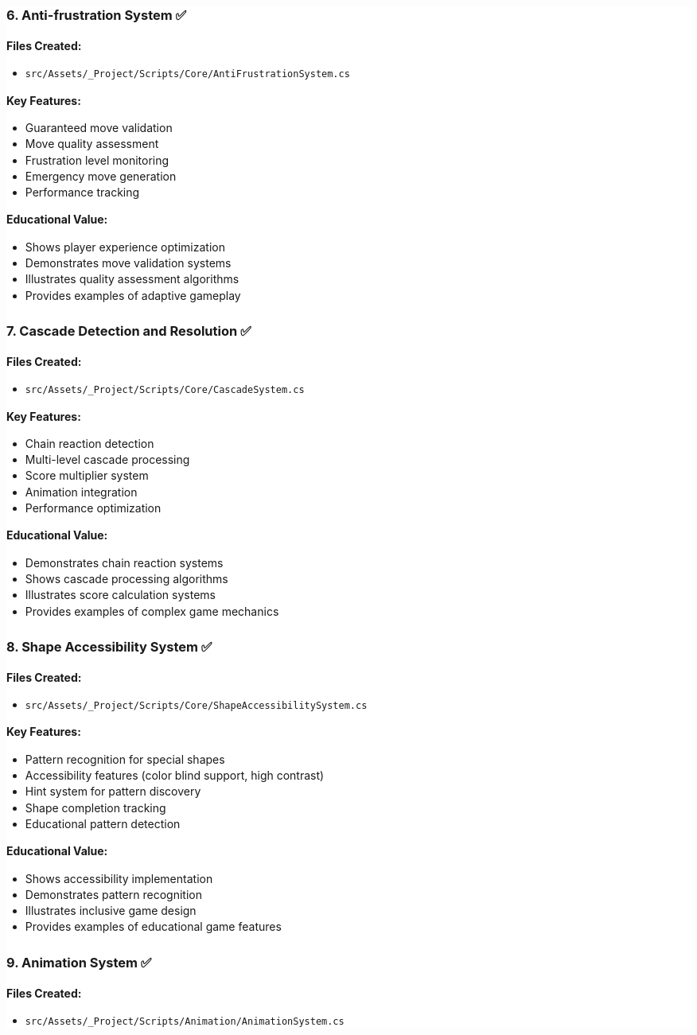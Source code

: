 ### 6. Anti-frustration System ✅
**Files Created:**
- `src/Assets/_Project/Scripts/Core/AntiFrustrationSystem.cs`

**Key Features:**
- Guaranteed move validation
- Move quality assessment
- Frustration level monitoring
- Emergency move generation
- Performance tracking

**Educational Value:**
- Shows player experience optimization
- Demonstrates move validation systems
- Illustrates quality assessment algorithms
- Provides examples of adaptive gameplay

### 7. Cascade Detection and Resolution ✅
**Files Created:**
- `src/Assets/_Project/Scripts/Core/CascadeSystem.cs`

**Key Features:**
- Chain reaction detection
- Multi-level cascade processing
- Score multiplier system
- Animation integration
- Performance optimization

**Educational Value:**
- Demonstrates chain reaction systems
- Shows cascade processing algorithms
- Illustrates score calculation systems
- Provides examples of complex game mechanics

### 8. Shape Accessibility System ✅
**Files Created:**
- `src/Assets/_Project/Scripts/Core/ShapeAccessibilitySystem.cs`

**Key Features:**
- Pattern recognition for special shapes
- Accessibility features (color blind support, high contrast)
- Hint system for pattern discovery
- Shape completion tracking
- Educational pattern detection

**Educational Value:**
- Shows accessibility implementation
- Demonstrates pattern recognition
- Illustrates inclusive game design
- Provides examples of educational game features

### 9. Animation System ✅
**Files Created:**
- `src/Assets/_Project/Scripts/Animation/AnimationSystem.cs`
